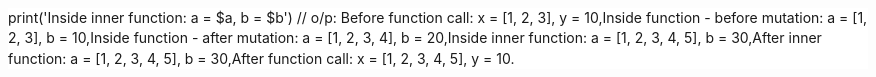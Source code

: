  print('Inside inner function: a = $a, b = $b') // o/p:  Before function call: x = [1, 2, 3], y = 10,Inside function - before mutation: a = [1, 2, 3], b = 10,Inside function - after mutation: a = [1, 2, 3, 4], b = 20,Inside inner function: a = [1, 2, 3, 4, 5], b = 30,After inner function: a = [1, 2, 3, 4, 5], b = 30,After function call: x = [1, 2, 3, 4, 5], y = 10.



